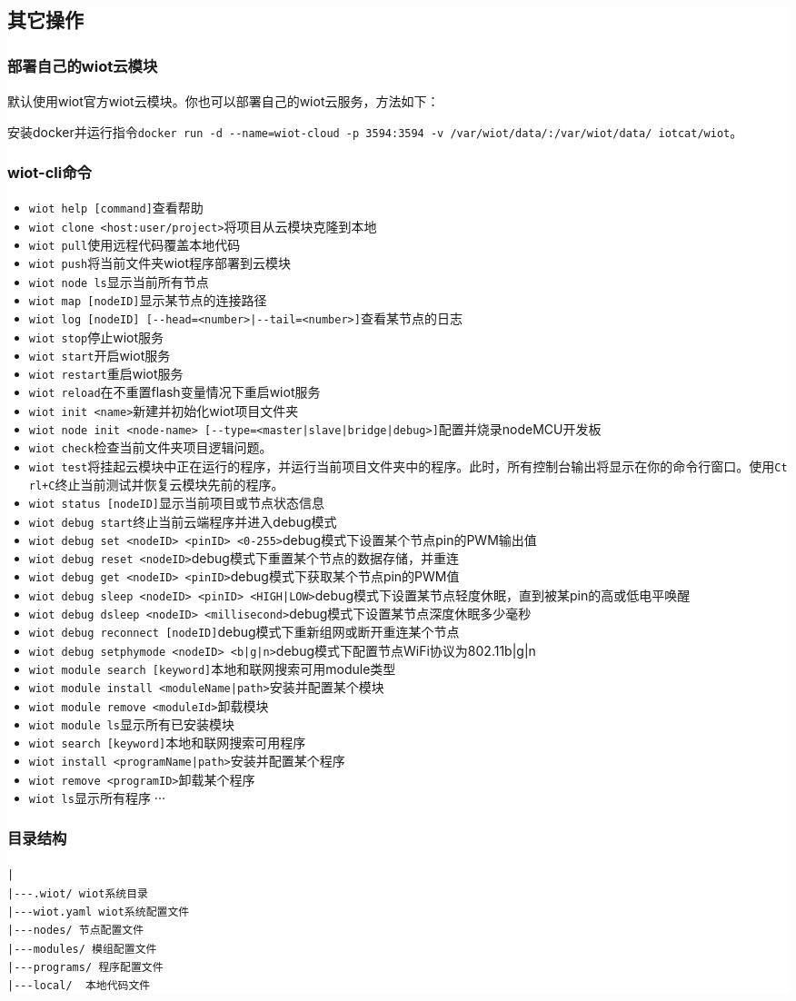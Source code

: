 ## 其它操作

### 部署自己的wiot云模块

默认使用wiot官方wiot云模块。你也可以部署自己的wiot云服务，方法如下：

安装docker并运行指令`docker run -d --name=wiot-cloud -p 3594:3594 -v /var/wiot/data/:/var/wiot/data/ iotcat/wiot`。

### wiot-cli命令

 - `wiot help [command]`查看帮助
 - `wiot clone <host:user/project>`将项目从云模块克隆到本地
 - `wiot pull`使用远程代码覆盖本地代码
 - `wiot push`将当前文件夹wiot程序部署到云模块
 - `wiot node ls`显示当前所有节点
 - `wiot map [nodeID]`显示某节点的连接路径
 - `wiot log [nodeID] [--head=<number>|--tail=<number>]`查看某节点的日志
 - `wiot stop`停止wiot服务
 - `wiot start`开启wiot服务
 - `wiot restart`重启wiot服务
 - `wiot reload`在不重置flash变量情况下重启wiot服务
 - `wiot init <name>`新建并初始化wiot项目文件夹
 - `wiot node init <node-name> [--type=<master|slave|bridge|debug>]`配置并烧录nodeMCU开发板
 - `wiot check`检查当前文件夹项目逻辑问题。
 - `wiot test`将挂起云模块中正在运行的程序，并运行当前项目文件夹中的程序。此时，所有控制台输出将显示在你的命令行窗口。使用`Ctrl+C`终止当前测试并恢复云模块先前的程序。
 - `wiot status [nodeID]`显示当前项目或节点状态信息
 - `wiot debug start`终止当前云端程序并进入debug模式
 - `wiot debug set <nodeID> <pinID> <0-255>`debug模式下设置某个节点pin的PWM输出值
 - `wiot debug reset <nodeID>`debug模式下重置某个节点的数据存储，并重连
 - `wiot debug get <nodeID> <pinID>`debug模式下获取某个节点pin的PWM值
 - `wiot debug sleep <nodeID> <pinID> <HIGH|LOW>`debug模式下设置某节点轻度休眠，直到被某pin的高或低电平唤醒
 - `wiot debug dsleep <nodeID> <millisecond>`debug模式下设置某节点深度休眠多少毫秒
 - `wiot debug reconnect [nodeID]`debug模式下重新组网或断开重连某个节点
 - `wiot debug setphymode <nodeID> <b|g|n>`debug模式下配置节点WiFi协议为802.11b|g|n
 - `wiot module search [keyword]`本地和联网搜索可用module类型
 - `wiot module install <moduleName|path>`安装并配置某个模块
 - `wiot module remove <moduleId>`卸载模块
 - `wiot module ls`显示所有已安装模块
 - `wiot search [keyword]`本地和联网搜索可用程序
 - `wiot install <programName|path>`安装并配置某个程序
 - `wiot remove <programID>`卸载某个程序
 - `wiot ls`显示所有程序
    ···

### 目录结构
```
|
|---.wiot/ wiot系统目录
|---wiot.yaml wiot系统配置文件
|---nodes/ 节点配置文件
|---modules/ 模组配置文件
|---programs/ 程序配置文件
|---local/  本地代码文件
```

